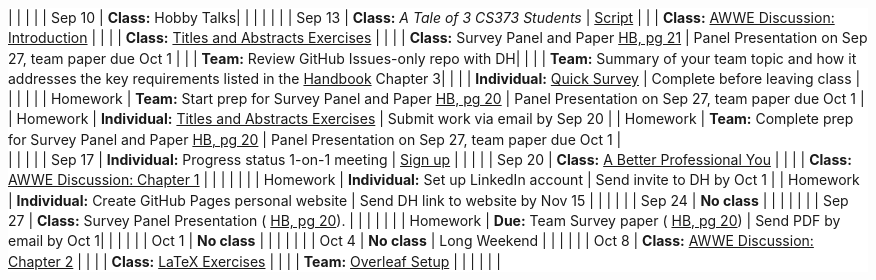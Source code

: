 | | | |
| Sep 10 | **Class:** Hobby Talks| |
| | | |
| Sep 13 | **Class:**  _A Tale of 3 CS373 Students_ | [Script](../ATaleOfThreeCS373Students.pdf) |
| | **Class:** [AWWE Discussion: Introduction](../AWWE-Discussion)  |   |
| | **Class:** [Titles and Abstracts Exercises](https://collegeville.github.io/Scribe/TitlesAndAbstractsThatWork/) | |
| | **Class:** Survey Panel and Paper [HB, pg 21](../CSCI373CourseHandbookLatestEdition.pdf) | Panel Presentation on Sep 27, team paper due Oct 1 |
| | **Team:** Review GitHub Issues-only repo with DH| |
| | **Team:** Summary of your team topic and how it addresses the key requirements listed in the [Handbook](../CSCI373CourseHandbookLatestEdition.pdf) Chapter 3| |
| | **Individual:** [Quick Survey](https://forms.gle/v77ztSXy42bzjfKF8) | Complete before leaving class |
| | | |
| Homework | **Team:** Start prep for Survey Panel and Paper [HB, pg 20](../CSCI373CourseHandbookLatestEdition.pdf) | Panel Presentation on Sep 27, team paper due Oct 1 |  
| Homework | **Individual:** [Titles and Abstracts Exercises](https://collegeville.github.io/Scribe/TitlesAndAbstractsThatWork/) | Submit work via email by Sep 20 |
| Homework | **Team:** Complete prep for Survey Panel and Paper [HB, pg 20](../CSCI373CourseHandbookLatestEdition.pdf) | Panel Presentation on Sep 27, team paper due Oct 1 |  
| | | |
| Sep 17 | **Individual:** Progress status 1-on-1  meeting | [Sign up](https://doodle.com/poll/hsahusg36fqp6cxb?utm_source=poll&utm_medium=link)
| | | |
| Sep 20 | **Class:** [A Better Professional You](./BetterYou.pdf) | |
| | **Class:** [AWWE Discussion: Chapter 1](../AWWE-Discussion)  |   |
| | | |
| Homework | **Individual:** Set up LinkedIn account | Send invite to DH by Oct 1 |
| Homework | **Individual:** Create GitHub Pages personal website | Send DH link to website by Nov 15 |
| | | |
| Sep 24 | **No class** | |
| | | |
| Sep 27 | **Class:** Survey Panel Presentation ( [HB, pg 20](../CSCI373CourseHandbookLatestEdition.pdf)). | |
| | | |
| Homework | **Due:** Team Survey paper ( [HB, pg 20](../CSCI373CourseHandbookLatestEdition.pdf)) | Send PDF by email by Oct 1|
| | | |
| Oct 1 | **No class** | |
| | | |
| Oct 4 | **No class** | Long Weekend |
| | | |
| Oct 8 | **Class:** [AWWE Discussion: Chapter 2](../AWWE-Discussion)  | |
|  | **Class:** [LaTeX Exercises](https://collegeville.github.io/Scribe/UsingLatex/) | |
|  | **Team:** [Overleaf Setup](https://www.overleaf.com) | |
| | | |